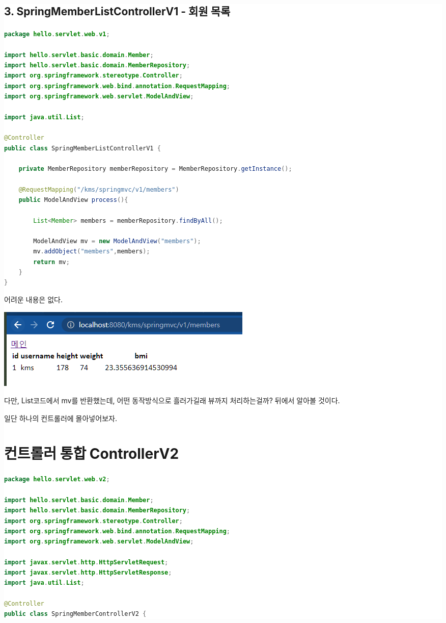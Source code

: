 ## 3. SpringMemberListControllerV1 - 회원 목록

```java
package hello.servlet.web.v1;

import hello.servlet.basic.domain.Member;
import hello.servlet.basic.domain.MemberRepository;
import org.springframework.stereotype.Controller;
import org.springframework.web.bind.annotation.RequestMapping;
import org.springframework.web.servlet.ModelAndView;

import java.util.List;

@Controller
public class SpringMemberListControllerV1 {

    private MemberRepository memberRepository = MemberRepository.getInstance();

    @RequestMapping("/kms/springmvc/v1/members")
    public ModelAndView process(){

        List<Member> members = memberRepository.findByAll();

        ModelAndView mv = new ModelAndView("members");
        mv.addObject("members",members);
        return mv;
    }
}
```

어려운 내용은 없다.

![](/assets/img/sample/Spring/4_kyh_spring_mvc_note/5_/img/v1list.png)

다만, List코드에서 mv를 반환했는데, 어떤 동작방식으로 흘러가길래 뷰까지 처리하는걸까? 뒤에서 알아볼 것이다.


일단 하나의 컨트롤러에 몰아넣어보자.


# 컨트롤러 통합 ControllerV2

```java
package hello.servlet.web.v2;

import hello.servlet.basic.domain.Member;
import hello.servlet.basic.domain.MemberRepository;
import org.springframework.stereotype.Controller;
import org.springframework.web.bind.annotation.RequestMapping;
import org.springframework.web.servlet.ModelAndView;

import javax.servlet.http.HttpServletRequest;
import javax.servlet.http.HttpServletResponse;
import java.util.List;

@Controller
public class SpringMemberControllerV2 {
```